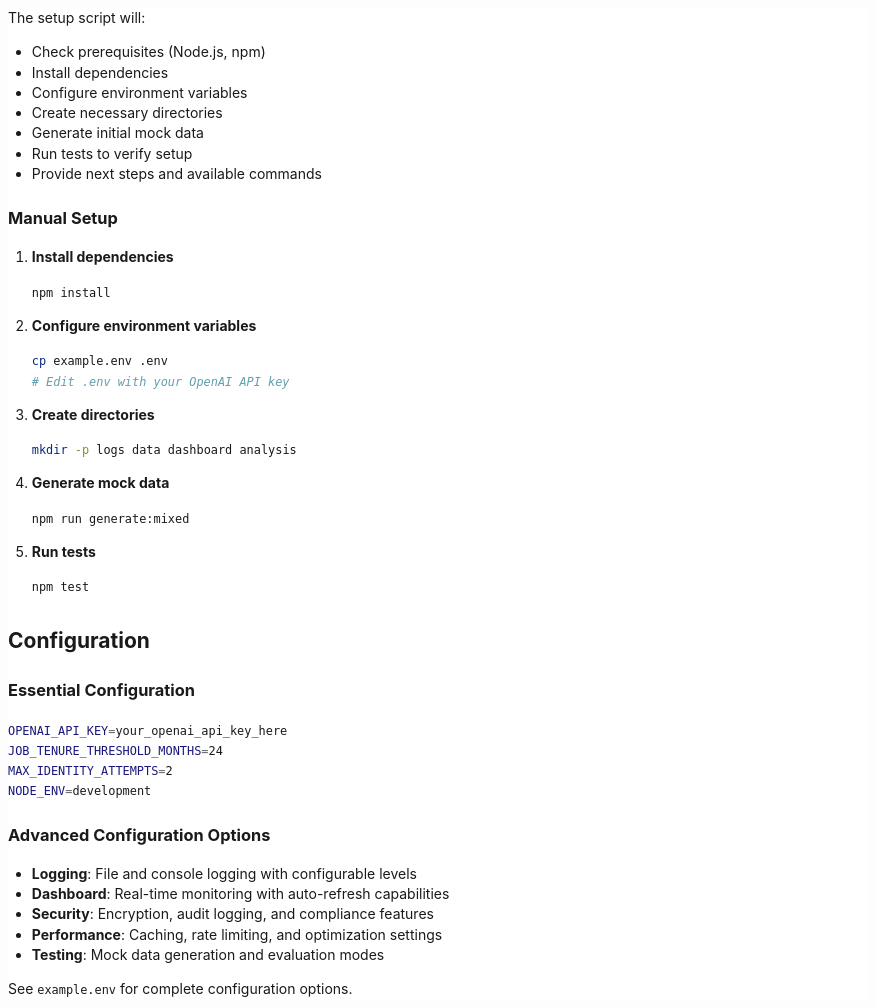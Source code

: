 The setup script will:
- Check prerequisites (Node.js, npm)
- Install dependencies
- Configure environment variables
- Create necessary directories
- Generate initial mock data
- Run tests to verify setup
- Provide next steps and available commands

### **Manual Setup**
1. **Install dependencies**
   ```bash
   npm install
   ```

3. **Configure environment variables**
   ```bash
   cp example.env .env
   # Edit .env with your OpenAI API key
   ```

3. **Create directories**
   ```bash
   mkdir -p logs data dashboard analysis
   ```

4. **Generate mock data**
   ```bash
   npm run generate:mixed
   ```

5. **Run tests**
   ```bash
   npm test
   ```

## Configuration

### **Essential Configuration**
```bash
OPENAI_API_KEY=your_openai_api_key_here
JOB_TENURE_THRESHOLD_MONTHS=24
MAX_IDENTITY_ATTEMPTS=2
NODE_ENV=development
```

### **Advanced Configuration Options**
- **Logging**: File and console logging with configurable levels
- **Dashboard**: Real-time monitoring with auto-refresh capabilities
- **Security**: Encryption, audit logging, and compliance features
- **Performance**: Caching, rate limiting, and optimization settings
- **Testing**: Mock data generation and evaluation modes

See `example.env` for complete configuration options.
